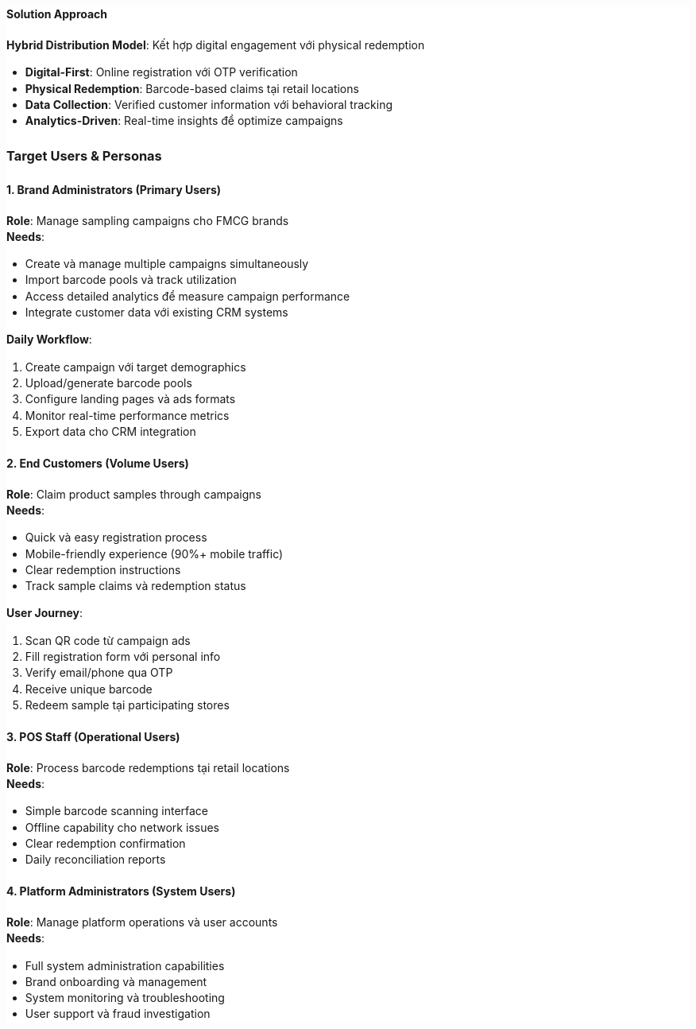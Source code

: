 #### Solution Approach
**Hybrid Distribution Model**: Kết hợp digital engagement với physical redemption
- **Digital-First**: Online registration với OTP verification
- **Physical Redemption**: Barcode-based claims tại retail locations
- **Data Collection**: Verified customer information với behavioral tracking
- **Analytics-Driven**: Real-time insights để optimize campaigns

### Target Users & Personas

#### 1. Brand Administrators (Primary Users)
**Role**: Manage sampling campaigns cho FMCG brands  
**Needs**: 
- Create và manage multiple campaigns simultaneously
- Import barcode pools và track utilization
- Access detailed analytics để measure campaign performance
- Integrate customer data với existing CRM systems

**Daily Workflow**:
1. Create campaign với target demographics
2. Upload/generate barcode pools
3. Configure landing pages và ads formats
4. Monitor real-time performance metrics
5. Export data cho CRM integration

#### 2. End Customers (Volume Users)
**Role**: Claim product samples through campaigns  
**Needs**:
- Quick và easy registration process
- Mobile-friendly experience (90%+ mobile traffic)
- Clear redemption instructions
- Track sample claims và redemption status

**User Journey**:
1. Scan QR code từ campaign ads
2. Fill registration form với personal info
3. Verify email/phone qua OTP
4. Receive unique barcode
5. Redeem sample tại participating stores

#### 3. POS Staff (Operational Users)
**Role**: Process barcode redemptions tại retail locations  
**Needs**:
- Simple barcode scanning interface
- Offline capability cho network issues
- Clear redemption confirmation
- Daily reconciliation reports

#### 4. Platform Administrators (System Users)
**Role**: Manage platform operations và user accounts  
**Needs**:
- Full system administration capabilities
- Brand onboarding và management
- System monitoring và troubleshooting
- User support và fraud investigation
